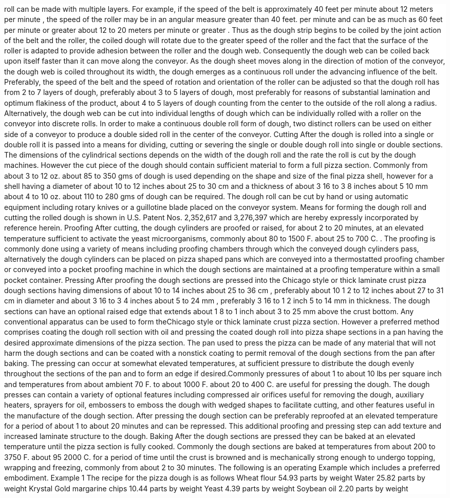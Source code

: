 roll can be made with multiple layers. For example, if the speed of the belt is approximately 40 feet per minute about 12 meters per minute , the speed of the roller may be in an angular measure greater than 40 feet. per minute and can be as much as 60 feet per minute or greater about 12 to 20 meters per minute or greater . Thus as the dough strip begins to be coiled by the joint action of the belt and the roller, the coiled dough will rotate due to the greater speed of the roller and the fact that the surface of the roller is adapted to provide adhesion between the roller and the dough web. Consequently the dough web can be coiled back upon itself faster than it can move along the conveyor. As the dough sheet moves along in the direction of motion of the conveyor, the dough web is coiled throughout its width, the dough emerges as a continuous roll under the advancing influence of the belt. Preferably, the speed of the belt and the speed of rotation and orientation of the roller can be adjusted so that the dough roll has from 2 to 7 layers of dough, preferably about 3 to 5 layers of dough, most preferably for reasons of substantial lamination and optimum flakiness of the product, about 4 to 5 layers of dough counting from the center to the outside of the roll along a radius. Alternatively, the dough web can be cut into individual lengths of dough which can be individually rolled with a roller on the conveyor into discrete rolls. In order to make a continuous double roll form of dough, two distinct rollers can be used on either side of a conveyor to produce a double sided roll in the center of the conveyor. Cutting After the dough is rolled into a single or double roll it is passed into a means for dividing, cutting or severing the single or double dough roll into single or double sections. The dimensions of the cylindrical sections depends on the width of the dough roll and the rate the roll is cut by the dough machines. However the cut piece of the dough should contain sufficient material to form a full pizza section. Commonly from about 3 to 12 oz. about 85 to 350 gms of dough is used depending on the shape and size of the final pizza shell, however for a shell having a diameter of about 10 to 12 inches about 25 to 30 cm and a thickness of about 3 16 to 3 8 inches about 5 10 mm about 4 to 10 oz. about 110 to 280 gms of dough can be required. The dough roll can be cut by hand or using automatic equipment including rotary knives or a guillotine blade placed on the conveyor system. Means for forming the dough roll and cutting the rolled dough is shown in U.S. Patent Nos. 2,352,617 and 3,276,397 which are hereby expressly incorporated by reference herein. Proofing After cutting, the dough cylinders are proofed or raised, for about 2 to 20 minutes, at an elevated temperature sufficient to activate the yeast microorganisms, commonly about 80 to 1500 F. about 25 to 700 C. . The proofing is commonly done using a variety of means including proofing chambers through which the conveyed dough cylinders pass, alternatively the dough cylinders can be placed on pizza shaped pans which are conveyed into a thermostatted proofing chamber or conveyed into a pocket proofing machine in which the dough sections are maintained at a proofing temperature within a small pocket container. Pressing After proofing the dough sections are pressed into the Chicago style or thick laminate crust pizza dough sections having dimensions of about 10 to 14 inches about 25 to 36 cm , preferably about 10 1 2 to 12 inches about 27 to 31 cm in diameter and about 3 16 to 3 4 inches about 5 to 24 mm , preferably 3 16 to 1 2 inch 5 to 14 mm in thickness. The dough sections can have an optional raised edge that extends about 1 8 to 1 inch about 3 to 25 mm above the crust bottom. Any conventional apparatus can be used to form theChicago style or thick laminate crust pizza section. However a preferred method comprises coating the dough roll section with oil and pressing the coated dough roll into pizza shape sections in a pan having the desired approximate dimensions of the pizza section. The pan used to press the pizza can be made of any material that will not harm the dough sections and can be coated with a nonstick coating to permit removal of the dough sections from the pan after baking. The pressing can occur at somewhat elevated temperatures, at sufficient pressure to distribute the dough evenly throughout the sections of the pan and to form an edge if desired.Commonly pressures of about 1 to about 10 lbs per square inch and temperatures from about ambient 70 F. to about 1000 F. about 20 to 400 C. are useful for pressing the dough. The dough presses can contain a variety of optional features including compressed air orifices useful for removing the dough, auxiliary heaters, sprayers for oil, embossers to emboss the dough with wedged shapes to facilitate cutting, and other features useful in the manufacture of the dough section. After pressing the dough section can be preferably reproofed at an elevated temperature for a period of about 1 to about 20 minutes and can be repressed. This additional proofing and pressing step can add texture and increased laminate structure to the dough. Baking After the dough sections are pressed they can be baked at an elevated temperature until the pizza section is fully cooked. Commonly the dough sections are baked at temperatures from about 200 to 3750 F. about 95 2000 C. for a period of time until the crust is browned and is mechanically strong enough to undergo topping, wrapping and freezing, commonly from about 2 to 30 minutes. The following is an operating Example which includes a preferred embodiment. Example 1 The recipe for the pizza dough is as follows Wheat flour 54.93 parts by weight Water 25.82 parts by weight Krystal Gold margarine chips 10.44 parts by weight Yeast 4.39 parts by weight Soybean oil 2.20 parts by weight